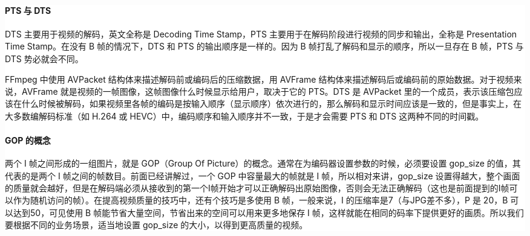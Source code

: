 #### PTS 与 DTS

DTS 主要用于视频的解码，英文全称是 Decoding Time Stamp，PTS 主要用于在解码阶段进行视频的同步和输出，全称是 Presentation Time Stamp。在没有 B 帧的情况下，DTS 和 PTS 的输出顺序是一样的。因为 B 帧打乱了解码和显示的顺序，所以一旦存在 B 帧，PTS 与 DTS 势必就会不同。

FFmpeg 中使用 AVPacket 结构体来描述解码前或编码后的压缩数据，用 AVFrame 结构体来描述解码后或编码前的原始数据。对于视频来说，AVFrame 就是视频的一帧图像，这帧图像什么时候显示给用户，取决于它的 PTS。DTS 是 AVPacket 里的一个成员，表示该压缩包应该在什么时候被解码，如果视频里各帧的编码是按输入顺序（显示顺序）依次进行的，那么解码和显示时间应该是一致的，但是事实上，在大多数编解码标准（如 H.264 或 HEVC）中，编码顺序和输入顺序并不一致，于是才会需要 PTS 和 DTS 这两种不同的时间戳。

#### GOP 的概念

两个 I 帧之间形成的一组图片，就是 GOP（Group Of Picture）的概念。通常在为编码器设置参数的时候，必须要设置 gop_size 的值，其代表的是两个 I 帧之间的帧数目。前面已经讲解过，一个 GOP 中容量最大的帧就是 I 帧，所以相对来讲，gop_size 设置得越大，整个画面的质量就会越好，但是在解码端必须从接收到的第一个I帧开始才可以正确解码出原始图像，否则会无法正确解码（这也是前面提到的I帧可以作为随机访问的帧）。在提高视频质量的技巧中，还有个技巧是多使用 B 帧，一般来说，I 的压缩率是7（与JPG差不多），P 是 20，B 可以达到50，可见使用 B 帧能节省大量空间，节省出来的空间可以用来更多地保存 I 帧，这样就能在相同的码率下提供更好的画质。所以我们要根据不同的业务场景，适当地设置 gop_size 的大小，以得到更高质量的视频。
